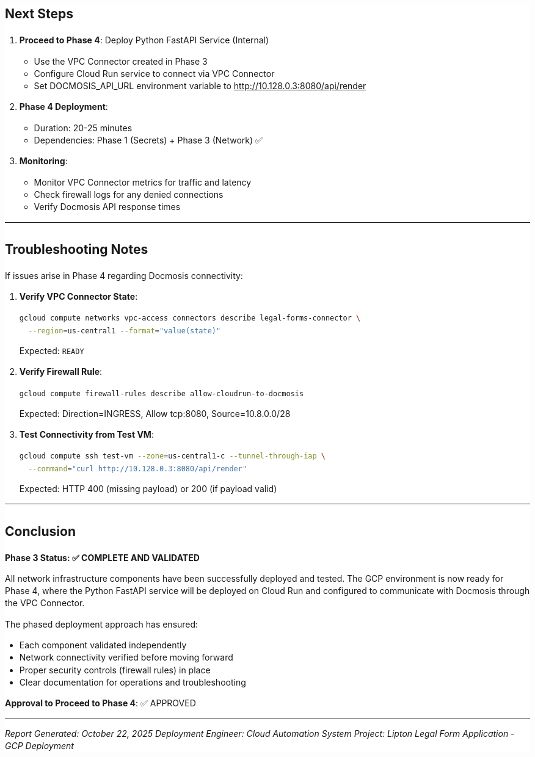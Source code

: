 
## Next Steps

1. **Proceed to Phase 4**: Deploy Python FastAPI Service (Internal)
   - Use the VPC Connector created in Phase 3
   - Configure Cloud Run service to connect via VPC Connector
   - Set DOCMOSIS_API_URL environment variable to http://10.128.0.3:8080/api/render

2. **Phase 4 Deployment**:
   - Duration: 20-25 minutes
   - Dependencies: Phase 1 (Secrets) + Phase 3 (Network) ✅

3. **Monitoring**:
   - Monitor VPC Connector metrics for traffic and latency
   - Check firewall logs for any denied connections
   - Verify Docmosis API response times

---

## Troubleshooting Notes

If issues arise in Phase 4 regarding Docmosis connectivity:

1. **Verify VPC Connector State**:
   ```bash
   gcloud compute networks vpc-access connectors describe legal-forms-connector \
     --region=us-central1 --format="value(state)"
   ```
   Expected: `READY`

2. **Verify Firewall Rule**:
   ```bash
   gcloud compute firewall-rules describe allow-cloudrun-to-docmosis
   ```
   Expected: Direction=INGRESS, Allow tcp:8080, Source=10.8.0.0/28

3. **Test Connectivity from Test VM**:
   ```bash
   gcloud compute ssh test-vm --zone=us-central1-c --tunnel-through-iap \
     --command="curl http://10.128.0.3:8080/api/render"
   ```
   Expected: HTTP 400 (missing payload) or 200 (if payload valid)

---

## Conclusion

**Phase 3 Status: ✅ COMPLETE AND VALIDATED**

All network infrastructure components have been successfully deployed and tested. The GCP environment is now ready for Phase 4, where the Python FastAPI service will be deployed on Cloud Run and configured to communicate with Docmosis through the VPC Connector.

The phased deployment approach has ensured:
- Each component validated independently
- Network connectivity verified before moving forward
- Proper security controls (firewall rules) in place
- Clear documentation for operations and troubleshooting

**Approval to Proceed to Phase 4**: ✅ APPROVED

---

*Report Generated: October 22, 2025*
*Deployment Engineer: Cloud Automation System*
*Project: Lipton Legal Form Application - GCP Deployment*
